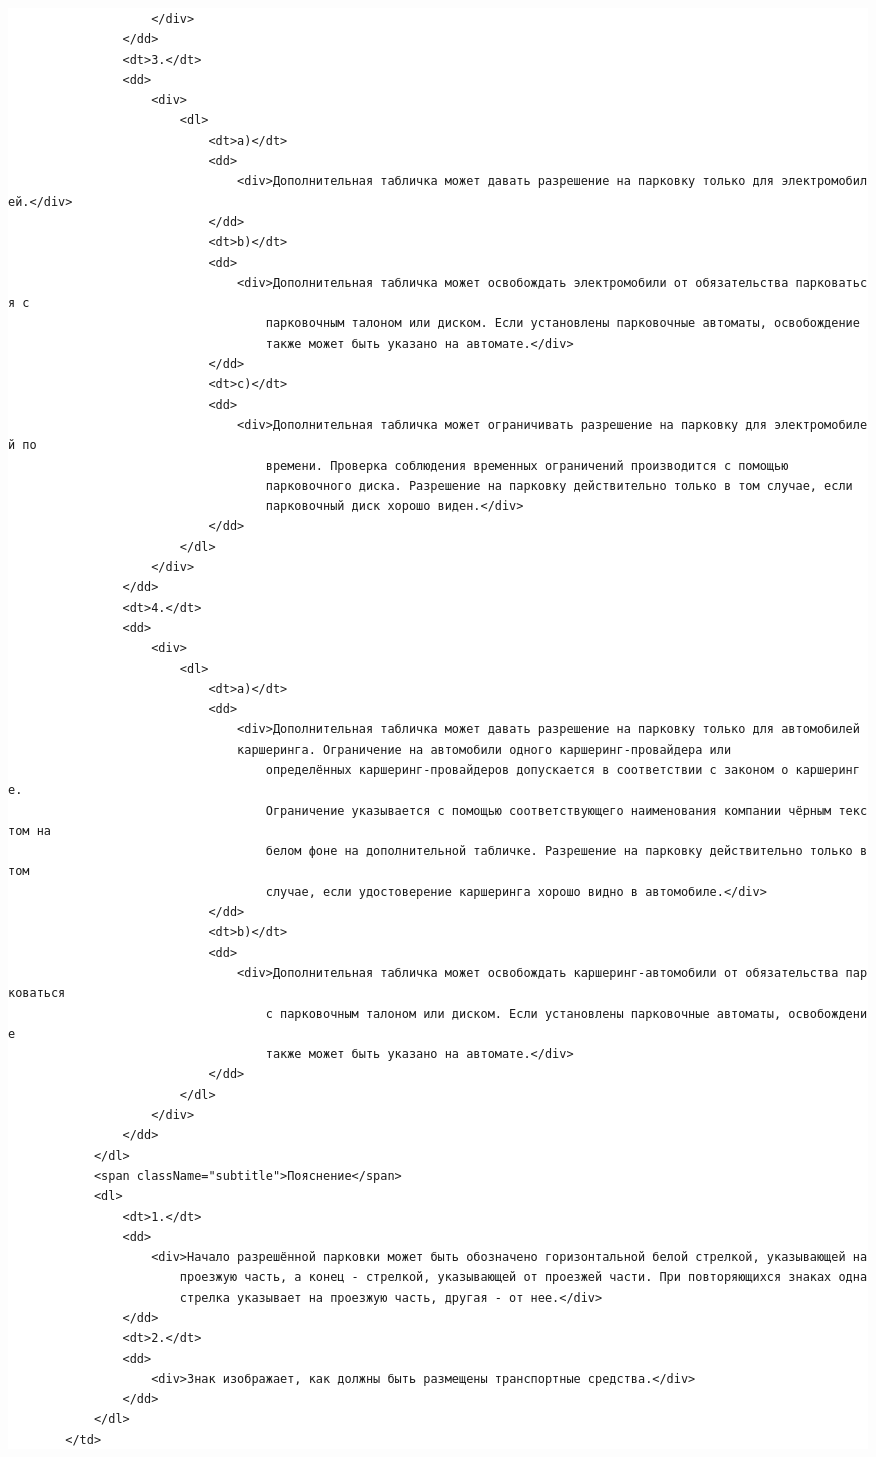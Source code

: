                         </div>
                    </dd>
                    <dt>3.</dt>
                    <dd>
                        <div>
                            <dl>
                                <dt>a)</dt>
                                <dd>
                                    <div>Дополнительная табличка может давать разрешение на парковку только для электромобилей.</div>
                                </dd>
                                <dt>b)</dt>
                                <dd>
                                    <div>Дополнительная табличка может освобождать электромобили от обязательства парковаться с
                                        парковочным талоном или диском. Если установлены парковочные автоматы, освобождение
                                        также может быть указано на автомате.</div>
                                </dd>
                                <dt>c)</dt>
                                <dd>
                                    <div>Дополнительная табличка может ограничивать разрешение на парковку для электромобилей по
                                        времени. Проверка соблюдения временных ограничений производится с помощью
                                        парковочного диска. Разрешение на парковку действительно только в том случае, если
                                        парковочный диск хорошо виден.</div>
                                </dd>
                            </dl>
                        </div>
                    </dd>
                    <dt>4.</dt>
                    <dd>
                        <div>
                            <dl>
                                <dt>a)</dt>
                                <dd>
                                    <div>Дополнительная табличка может давать разрешение на парковку только для автомобилей
                                    каршеринга. Ограничение на автомобили одного каршеринг-провайдера или
                                        определённых каршеринг-провайдеров допускается в соответствии с законом о каршеринге.
                                        Ограничение указывается с помощью соответствующего наименования компании чёрным текстом на
                                        белом фоне на дополнительной табличке. Разрешение на парковку действительно только в том
                                        случае, если удостоверение каршеринга хорошо видно в автомобиле.</div>
                                </dd>
                                <dt>b)</dt>
                                <dd>
                                    <div>Дополнительная табличка может освобождать каршеринг-автомобили от обязательства парковаться
                                        с парковочным талоном или диском. Если установлены парковочные автоматы, освобождение
                                        также может быть указано на автомате.</div>
                                </dd>
                            </dl>
                        </div>
                    </dd>
                </dl>
                <span className="subtitle">Пояснение</span>
                <dl>
                    <dt>1.</dt>
                    <dd>
                        <div>Начало разрешённой парковки может быть обозначено горизонтальной белой стрелкой, указывающей на
                            проезжую часть, а конец - стрелкой, указывающей от проезжей части. При повторяющихся знаках одна
                            стрелка указывает на проезжую часть, другая - от нее.</div>
                    </dd>
                    <dt>2.</dt>
                    <dd>
                        <div>Знак изображает, как должны быть размещены транспортные средства.</div>
                    </dd>
                </dl>
            </td>